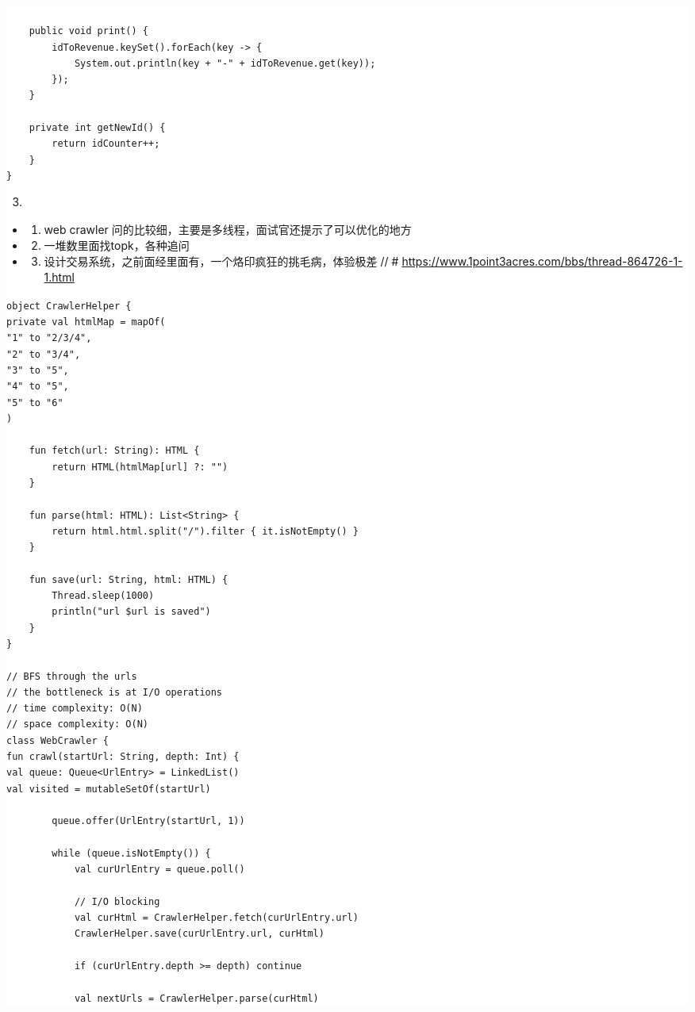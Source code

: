 ```

    public void print() {
        idToRevenue.keySet().forEach(key -> {
            System.out.println(key + "-" + idToRevenue.get(key));
        });
    }

    private int getNewId() {
        return idCounter++;
    }
}
```

3.
- 1. web crawler 问的比较细，主要是多线程，面试官还提示了可以优化的地方
- 2. 一堆数里面找topk，各种追问
- 3. 设计交易系统，之前面经里面有，一个烙印疯狂的挑毛病，体验极差‍
     // # https://www.1point3acres.com/bbs/thread-864726-1-1.html

```
object CrawlerHelper {
private val htmlMap = mapOf(
"1" to "2/3/4",
"2" to "3/4",
"3" to "5",
"4" to "5",
"5" to "6"
)

    fun fetch(url: String): HTML {
        return HTML(htmlMap[url] ?: "")
    }

    fun parse(html: HTML): List<String> {
        return html.html.split("/").filter { it.isNotEmpty() }
    }

    fun save(url: String, html: HTML) {
        Thread.sleep(1000)
        println("url $url is saved")
    }
}

// BFS through the urls
// the bottleneck is at I/O operations
// time complexity: O(N)
// space complexity: O(N)
class WebCrawler {
fun crawl(startUrl: String, depth: Int) {
val queue: Queue<UrlEntry> = LinkedList()
val visited = mutableSetOf(startUrl)

        queue.offer(UrlEntry(startUrl, 1))

        while (queue.isNotEmpty()) {
            val curUrlEntry = queue.poll()

            // I/O blocking
            val curHtml = CrawlerHelper.fetch(curUrlEntry.url)
            CrawlerHelper.save(curUrlEntry.url, curHtml)

            if (curUrlEntry.depth >= depth) continue

            val nextUrls = CrawlerHelper.parse(curHtml)
```